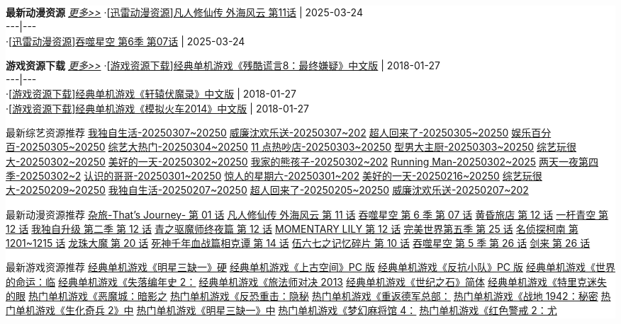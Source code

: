 **最新动漫资源** _[更多>>](https://www.dytt8.com/html/dongman/index.html)_
·[[迅雷动漫资源](https://www.dytt8.com/html/dongman/index.html)][凡人修仙传 外海风云 第11话](https://www.dytt8.com/html/dongman/20250210/65910.html) | 2025-03-24  
---|---  
·[[迅雷动漫资源](https://www.dytt8.com/html/dongman/index.html)][吞噬星空 第6季 第07话](https://www.dytt8.com/html/dongman/new/20250210/65909.html) | 2025-03-24

**游戏资源下载** _[更多>>](https://www.dytt8.com/html/game/index.html)_
·[[游戏资源下载](https://www.dytt8.com/html/game/index.html)][经典单机游戏《残酷谎言8：最终嫌疑》中文版](https://www.dytt8.com/html/game/jingdianyouxifabu/20180127/56207.html) | 2018-01-27  
---|---  
·[[游戏资源下载](https://www.dytt8.com/html/game/index.html)][经典单机游戏《轩辕伏魔录》中文版](https://www.dytt8.com/html/game/jingdianyouxifabu/20180127/56206.html) | 2018-01-27  
·[[游戏资源下载](https://www.dytt8.com/html/game/index.html)][经典单机游戏《模拟火车2014》中文版](https://www.dytt8.com/html/game/jingdianyouxifabu/20180127/56205.html) | 2018-01-27

最新综艺资源推荐
[我独自生活-20250307~20250](https://www.dytt8.com/html/zongyi2013/qitazongyi/20250312/66021.html) [威廉沈欢乐送-20250307~202](https://www.dytt8.com/html/zongyi2013/taiwanzongyi/20250312/66020.html) [超人回来了-20250305~20250](https://www.dytt8.com/html/zongyi2013/qitazongyi/20250309/66010.html) [娱乐百分百-20250305~20250](https://www.dytt8.com/html/zongyi2013/taiwanzongyi/20250307/66005.html) [综艺大热门-20250304~20250](https://www.dytt8.com/html/zongyi2013/taiwanzongyi/20250306/66002.html) [11 点热吵店-20250303~20250](https://www.dytt8.com/html/zongyi2013/taiwanzongyi/20250306/66001.html) [型男大主厨-20250303~20250](https://www.dytt8.com/html/zongyi2013/taiwanzongyi/20250305/65996.html) [综艺玩很大-20250302~20250](https://www.dytt8.com/html/zongyi2013/taiwanzongyi/20250305/65995.html) [美好的一天-20250302~20250](https://www.dytt8.com/html/zongyi2013/qitazongyi/20250305/65994.html) [我家的熊孩子-20250302~202](https://www.dytt8.com/html/zongyi2013/qitazongyi/20250305/65993.html) [Running Man-20250302~2025](https://www.dytt8.com/html/zongyi2013/qitazongyi/20250305/65992.html) [两天一夜第四季-20250302~2](https://www.dytt8.com/html/zongyi2013/qitazongyi/20250305/65991.html) [认识的哥哥-20250301~20250](https://www.dytt8.com/html/zongyi2013/qitazongyi/20250303/65981.html) [惊人的星期六-20250301~202](https://www.dytt8.com/html/zongyi2013/qitazongyi/20250303/65980.html) [美好的一天-20250216~20250](https://www.dytt8.com/html/zongyi2013/qitazongyi/20250220/65949.html) [综艺玩很大-20250209~20250](https://www.dytt8.com/html/zongyi2013/taiwanzongyi/20250214/65926.html) [我独自生活-20250207~20250](https://www.dytt8.com/html/zongyi2013/qitazongyi/20250212/65920.html) [超人回来了-20250205~20250](https://www.dytt8.com/html/zongyi2013/qitazongyi/20250212/65919.html) [威廉沈欢乐送-20250207~202](https://www.dytt8.com/html/zongyi2013/taiwanzongyi/20250211/65918.html)

最新动漫资源推荐
[杂旅-That’s Journey- 第 01 话](https://www.dytt8.com/html/dongman/20250303/65982.html) [凡人修仙传 外海风云 第 11 话](https://www.dytt8.com/html/dongman/20250210/65910.html) [吞噬星空 第 6 季 第 07 话](https://www.dytt8.com/html/dongman/new/20250210/65909.html) [黄昏旅店 第 12 话](https://www.dytt8.com/html/dongman/new/20250108/65783.html) [一杆青空 第 12 话](https://www.dytt8.com/html/dongman/new/20250108/65782.html) [我独自升级 第二季 第 12 话](https://www.dytt8.com/html/dongman/new/20250108/65781.html) [青之驱魔师终夜篇 第 12 话](https://www.dytt8.com/html/dongman/new/20250108/65780.html) [MOMENTARY LILY 第 12 话](https://www.dytt8.com/html/dongman/new/20250108/65779.html) [完美世界第五季 第 25 话](https://www.dytt8.com/html/dongman/new/20241202/65649.html) [名侦探柯南 第 1201~1215 话](https://www.dytt8.com/html/dongman/20241126/65631.html) [龙珠大魔 第 20 话](https://www.dytt8.com/html/dongman/20241029/65543.html) [死神千年血战篇相克谭 第 14 话](https://www.dytt8.com/html/dongman/20241028/65540.html) [伍六七之记忆碎片 第 10 话](https://www.dytt8.com/html/dongman/20241028/65539.html) [吞噬星空 第 5 季 第 26 话](https://www.dytt8.com/html/dongman/new/20241015/65506.html) [剑来 第 26 话](https://www.dytt8.com/html/dongman/new/20240902/65361.html)

最新游戏资源推荐
[经典单机游戏《明星三缺一》硬](https://www.dytt8.com/html/game/jingdianyouxifabu/20171230/55916.html) [经典单机游戏《上古空间》PC 版](https://www.dytt8.com/html/game/jingdianyouxifabu/20170704/54421.html) [经典单机游戏《反抗小队》PC 版](https://www.dytt8.com/html/game/jingdianyouxifabu/20170411/53718.html) [经典单机游戏《世界的命运：临](https://www.dytt8.com/html/game/jingdianyouxifabu/20170319/53520.html) [经典单机游戏《失落编年史 2：](https://www.dytt8.com/html/game/jingdianyouxifabu/20161230/52851.html) [经典单机游戏《旅法师对决 2013](https://www.dytt8.com/html/game/jingdianyouxifabu/20161230/52848.html) [经典单机游戏《世纪之石》简体](https://www.dytt8.com/html/game/jingdianyouxifabu/20161219/52773.html) [经典单机游戏《特里克迷失的眼](https://www.dytt8.com/html/game/jingdianyouxifabu/20161119/52534.html) [热门单机游戏《恶魔城：暗影之](https://www.dytt8.com/html/game/remenyouxi/20140420/44947.html) [热门单机游戏《反恐重击：隐秘](https://www.dytt8.com/html/game/remenyouxi/20140420/44946.html) [热门单机游戏《重返德军总部：](https://www.dytt8.com/html/game/remenyouxi/20140217/44449.html) [热门单机游戏《战地 1942：秘密](https://www.dytt8.com/html/game/remenyouxi/20140216/44442.html) [热门单机游戏《生化奇兵 2》中](https://www.dytt8.com/html/game/remenyouxi/20140214/44423.html) [热门单机游戏《明星三缺一》中](https://www.dytt8.com/html/game/remenyouxi/20140213/44417.html) [热门单机游戏《梦幻麻将馆 4：](https://www.dytt8.com/html/game/remenyouxi/20140202/44315.html) [热门单机游戏《红色警戒 2：尤](https://www.dytt8.com/html/game/remenyouxi/20140202/44314.html)
